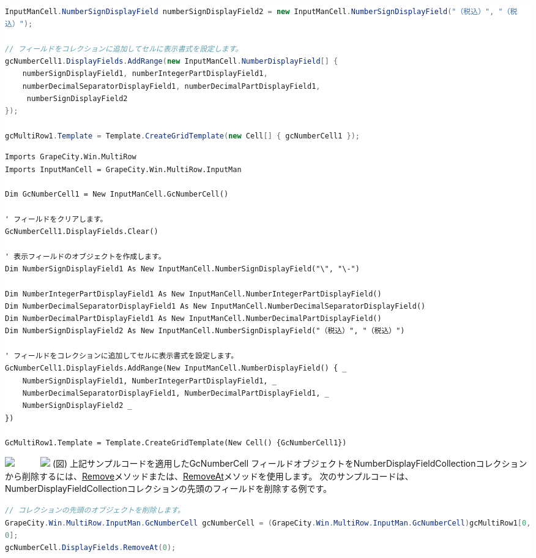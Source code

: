 ```csharp
InputManCell.NumberSignDisplayField numberSignDisplayField2 = new InputManCell.NumberSignDisplayField("（税込）", "（税込）");

// フィールドをコレクションに追加してセルに表示書式を設定します。
gcNumberCell1.DisplayFields.AddRange(new InputManCell.NumberDisplayField[] {
    numberSignDisplayField1, numberIntegerPartDisplayField1,  
    numberDecimalSeparatorDisplayField1, numberDecimalPartDisplayField1,
     numberSignDisplayField2
});

gcMultiRow1.Template = Template.CreateGridTemplate(new Cell[] { gcNumberCell1 });
```

```vbnet
Imports GrapeCity.Win.MultiRow
Imports InputManCell = GrapeCity.Win.MultiRow.InputMan

Dim GcNumberCell1 = New InputManCell.GcNumberCell()

' フィールドをクリアします。 
GcNumberCell1.DisplayFields.Clear()

' 表示フィールドのオブジェクトを作成します。 
Dim NumberSignDisplayField1 As New InputManCell.NumberSignDisplayField("\", "\-")

Dim NumberIntegerPartDisplayField1 As New InputManCell.NumberIntegerPartDisplayField()
Dim NumberDecimalSeparatorDisplayField1 As New InputManCell.NumberDecimalSeparatorDisplayField()
Dim NumberDecimalPartDisplayField1 As New InputManCell.NumberDecimalPartDisplayField()
Dim NumberSignDisplayField2 As New InputManCell.NumberSignDisplayField("（税込）", "（税込）")

' フィールドをコレクションに追加してセルに表示書式を設定します。 
GcNumberCell1.DisplayFields.AddRange(New InputManCell.NumberDisplayField() { _
    NumberSignDisplayField1, NumberIntegerPartDisplayField1, _
    NumberDecimalSeparatorDisplayField1, NumberDecimalPartDisplayField1, _
    NumberSignDisplayField2 _
})

GcMultiRow1.Template = Template.CreateGridTemplate(New Cell() {GcNumberCell1})
```

![](/DOCUMENT_SITE_LINK_PREFIX_HERE/document-site-files/images/f148c511-6e98-4b55-9904-150a375d5825/images/imimages/06gcnumber/gcnumber_fields_sample01.png)　　　![](/DOCUMENT_SITE_LINK_PREFIX_HERE/document-site-files/images/f148c511-6e98-4b55-9904-150a375d5825/images/imimages/06gcnumber/gcnumber_fields_sample02.png)
(図) 上記サンプルコードを適用したGcNumberCell
フィールドオブジェクトをNumberDisplayFieldCollectionコレクションから削除するには、[Remove](gcdocsite__documentlink?toc-item-id=9e4388a0-a728-436b-b812-c556b97d3a83)メソッドまたは、[RemoveAt](gcdocsite__documentlink?toc-item-id=d5818c36-dc8a-490b-a7f1-dae502de0d95)メソッドを使用します。
次のサンプルコードは、NumberDisplayFieldCollectionコレクションの先頭のフィールドを削除する例です。

```csharp
// コレクションの先頭のオブジェクトを削除します。
GrapeCity.Win.MultiRow.InputMan.GcNumberCell gcNumberCell = (GrapeCity.Win.MultiRow.InputMan.GcNumberCell)gcMultiRow1[0, 0];
gcNumberCell.DisplayFields.RemoveAt(0);
```
